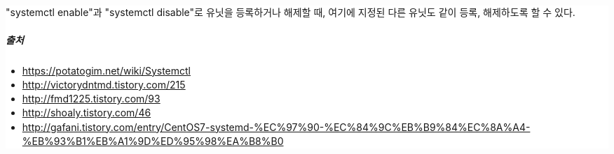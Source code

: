   "systemctl enable"과 "systemctl disable"로 유닛을 등록하거나 해제할 때, 여기에 지정된 다른 유닛도 같이 등록, 해제하도록 할 수 있다.



##### 출처

- https://potatogim.net/wiki/Systemctl
- http://victorydntmd.tistory.com/215
- http://fmd1225.tistory.com/93
- http://shoaly.tistory.com/46
- http://gafani.tistory.com/entry/CentOS7-systemd-%EC%97%90-%EC%84%9C%EB%B9%84%EC%8A%A4-%EB%93%B1%EB%A1%9D%ED%95%98%EA%B8%B0
